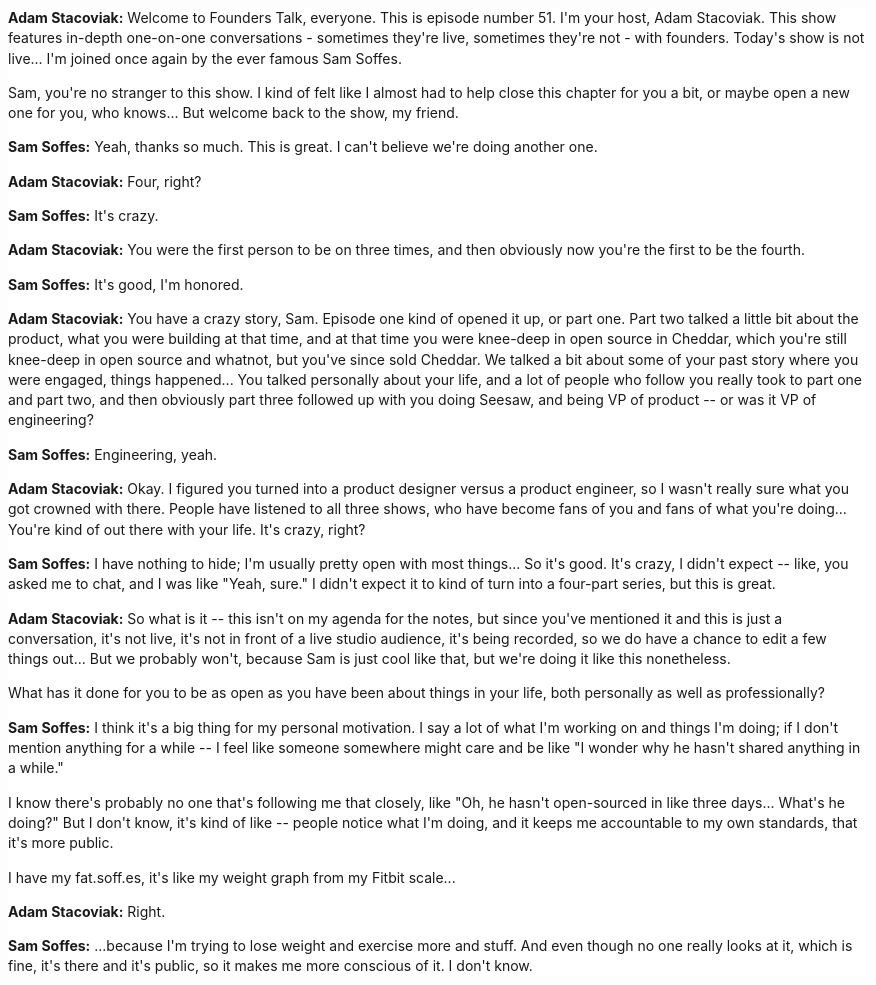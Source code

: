 **Adam Stacoviak:** Welcome to Founders Talk, everyone. This is episode number 51. I'm your host, Adam Stacoviak. This show features in-depth one-on-one conversations - sometimes they're live, sometimes they're not - with founders. Today's show is not live... I'm joined once again by the ever famous Sam Soffes.

Sam, you're no stranger to this show. I kind of felt like I almost had to help close this chapter for you a bit, or maybe open a new one for you, who knows... But welcome back to the show, my friend.

**Sam Soffes:** Yeah, thanks so much. This is great. I can't believe we're doing another one.

**Adam Stacoviak:** Four, right?

**Sam Soffes:** It's crazy.

**Adam Stacoviak:** You were the first person to be on three times, and then obviously now you're the first to be the fourth.

**Sam Soffes:** It's good, I'm honored.

**Adam Stacoviak:** You have a crazy story, Sam. Episode one kind of opened it up, or part one. Part two talked a little bit about the product, what you were building at that time, and at that time you were knee-deep in open source in Cheddar, which you're still knee-deep in open source and whatnot, but you've since sold Cheddar. We talked a bit about some of your past story where you were engaged, things happened... You talked personally about your life, and a lot of people who follow you really took to part one and part two, and then obviously part three followed up with you doing Seesaw, and being VP of product -- or was it VP of engineering?

**Sam Soffes:** Engineering, yeah.

**Adam Stacoviak:** Okay. I figured you turned into a product designer versus a product engineer, so I wasn't really sure what you got crowned with there. People have listened to all three shows, who have become fans of you and fans of what you're doing... You're kind of out there with your life. It's crazy, right?

**Sam Soffes:** I have nothing to hide; I'm usually pretty open with most things... So it's good. It's crazy, I didn't expect -- like, you asked me to chat, and I was like "Yeah, sure." I didn't expect it to kind of turn into a four-part series, but this is great.

**Adam Stacoviak:** So what is it -- this isn't on my agenda for the notes, but since you've mentioned it and this is just a conversation, it's not live, it's not in front of a live studio audience, it's being recorded, so we do have a chance to edit a few things out... But we probably won't, because Sam is just cool like that, but we're doing it like this nonetheless.

What has it done for you to be as open as you have been about things in your life, both personally as well as professionally?

**Sam Soffes:** I think it's a big thing for my personal motivation. I say a lot of what I'm working on and things I'm doing; if I don't mention anything for a while -- I feel like someone somewhere might care and be like "I wonder why he hasn't shared anything in a while."

I know there's probably no one that's following me that closely, like "Oh, he hasn't open-sourced in like three days... What's he doing?" But I don't know, it's kind of like -- people notice what I'm doing, and it keeps me accountable to my own standards, that it's more public.

I have my fat.soff.es, it's like my weight graph from my Fitbit scale...

**Adam Stacoviak:** Right.

**Sam Soffes:** ...because I'm trying to lose weight and exercise more and stuff. And even though no one really looks at it, which is fine, it's there and it's public, so it makes me more conscious of it. I don't know.

